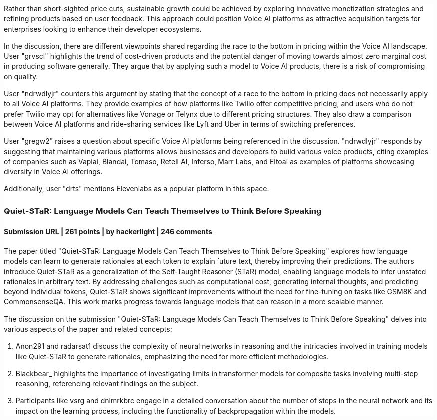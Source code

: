 Rather than short-sighted price cuts, sustainable growth could be achieved by exploring innovative monetization strategies and refining products based on user feedback. This approach could position Voice AI platforms as attractive acquisition targets for enterprises looking to enhance their developer ecosystems.

In the discussion, there are different viewpoints shared regarding the race to the bottom in pricing within the Voice AI landscape. User "grvscl" highlights the trend of cost-driven products and the potential danger of moving towards almost zero marginal cost in producing software generally. They argue that by applying such a model to Voice AI products, there is a risk of compromising on quality. 

User "ndrwdlyjr" counters this argument by stating that the concept of a race to the bottom in pricing does not necessarily apply to all Voice AI platforms. They provide examples of how platforms like Twilio offer competitive pricing, and users who do not prefer Twilio may opt for alternatives like Vonage or Telynx due to different pricing structures. They also draw a comparison between Voice AI platforms and ride-sharing services like Lyft and Uber in terms of switching preferences.

User "gregw2" raises a question about specific Voice AI platforms being referenced in the discussion. "ndrwdlyjr" responds by suggesting that maintaining various platforms allows businesses and developers to build various voice products, citing examples of companies such as Vapiai, Blandai, Tomaso, Retell AI, Inferso, Marr Labs, and Eltoai as examples of platforms showcasing diversity in Voice AI offerings.

Additionally, user "drts" mentions Elevenlabs as a popular platform in this space.

### Quiet-STaR: Language Models Can Teach Themselves to Think Before Speaking

#### [Submission URL](https://arxiv.org/abs/2403.09629) | 261 points | by [hackerlight](https://news.ycombinator.com/user?id=hackerlight) | [246 comments](https://news.ycombinator.com/item?id=39713634)

The paper titled "Quiet-STaR: Language Models Can Teach Themselves to Think Before Speaking" explores how language models can learn to generate rationales at each token to explain future text, thereby improving their predictions. The authors introduce Quiet-STaR as a generalization of the Self-Taught Reasoner (STaR) model, enabling language models to infer unstated rationales in arbitrary text. By addressing challenges such as computational cost, generating internal thoughts, and predicting beyond individual tokens, Quiet-STaR shows significant improvements without the need for fine-tuning on tasks like GSM8K and CommonsenseQA. This work marks progress towards language models that can reason in a more scalable manner.

The discussion on the submission "Quiet-STaR: Language Models Can Teach Themselves to Think Before Speaking" delves into various aspects of the paper and related concepts:

1. Anon291 and radarsat1 discuss the complexity of neural networks in reasoning and the intricacies involved in training models like Quiet-STaR to generate rationales, emphasizing the need for more efficient methodologies.

2. Blackbear_ highlights the importance of investigating limits in transformer models for composite tasks involving multi-step reasoning, referencing relevant findings on the subject.

3. Participants like vsrg and dnlmrkbrc engage in a detailed conversation about the number of steps in the neural network and its impact on the learning process, including the functionality of backpropagation within the models.
